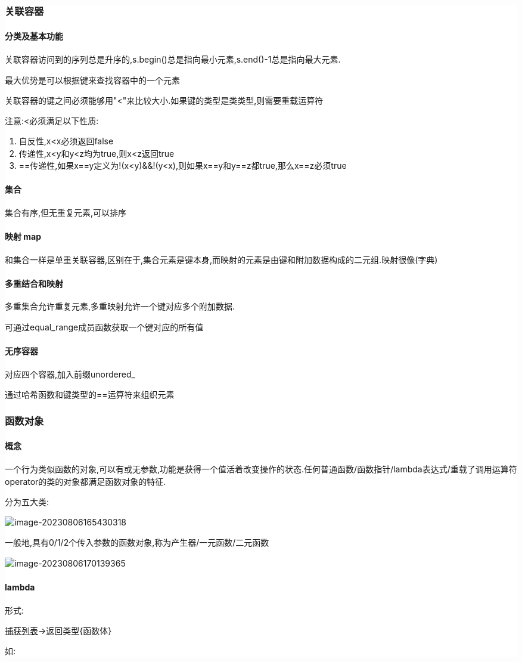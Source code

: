 ### 关联容器

#### 分类及基本功能

关联容器访问到的序列总是升序的,s.begin()总是指向最小元素,s.end()-1总是指向最大元素.

最大优势是可以根据键来查找容器中的一个元素

关联容器的键之间必须能够用"<"来比较大小.如果键的类型是类类型,则需要重载运算符

注意:<必须满足以下性质:

1. 自反性,x<x必须返回false
2. 传递性,x<y和y<z均为true,则x<z返回true
3. ==传递性,如果x==y定义为!(x<y)&&!(y<x),则如果x==y和y==z都true,那么x==z必须true

#### 集合

集合有序,但无重复元素,可以排序

#### 映射 map

和集合一样是单重关联容器,区别在于,集合元素是键本身,而映射的元素是由键和附加数据构成的二元组.映射很像(字典)

#### 多重结合和映射

多重集合允许重复元素,多重映射允许一个键对应多个附加数据.

可通过equal_range成员函数获取一个键对应的所有值

#### 无序容器

对应四个容器,加入前缀unordered_

通过哈希函数和键类型的==运算符来组织元素

### 函数对象

#### 概念

一个行为类似函数的对象,可以有或无参数,功能是获得一个值活着改变操作的状态.任何普通函数/函数指针/lambda表达式/重载了调用运算符operator的类的对象都满足函数对象的特征.

分为五大类:

![image-20230806165430318](C:\Users\Baijy\AppData\Roaming\Typora\typora-user-images\image-20230806165430318.png)

一般地,具有0/1/2个传入参数的函数对象,称为产生器/一元函数/二元函数

![image-20230806170139365](C:\Users\Baijy\AppData\Roaming\Typora\typora-user-images\image-20230806170139365.png)

#### lambda

形式:

[捕获列表](参数列表)->返回类型{函数体}

如:
